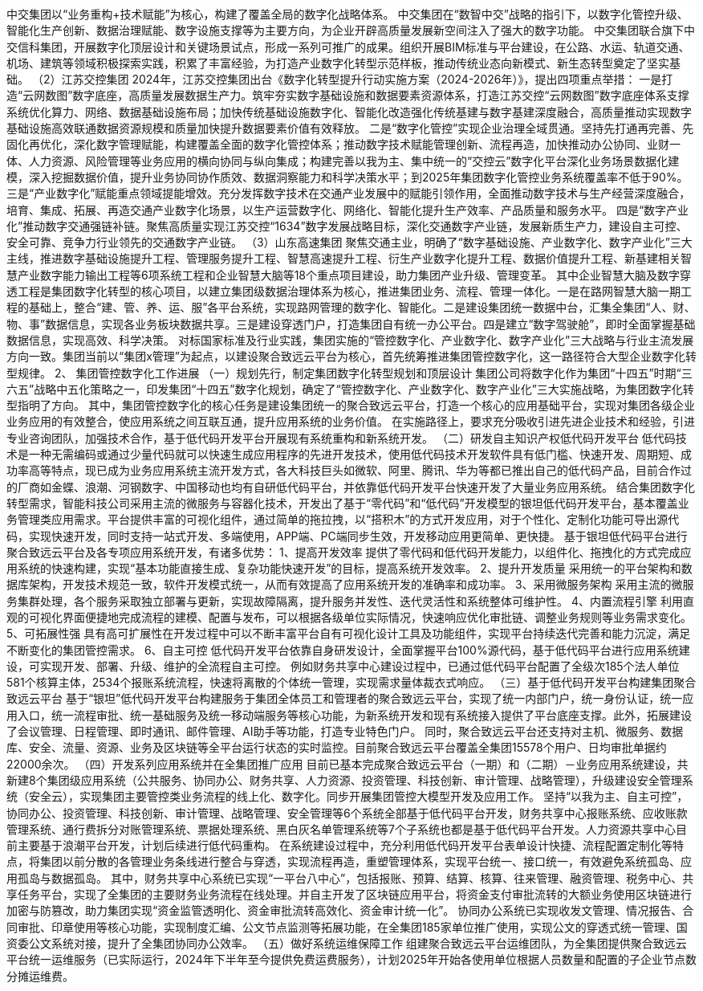 中交集团以“业务重构+技术赋能”为核心，构建了覆盖全局的数字化战略体系。
中交集团在“数智中交”战略的指引下，以数字化管控升级、智能化生产创新、数据治理赋能、数字设施支撑等为主要方向，为企业开辟高质量发展新空间注入了强大的数字功能。
中交集团联合旗下中交信科集团，开展数字化顶层设计和关键场景试点，形成一系列可推广的成果。组织开展BIM标准与平台建设，在公路、水运、轨道交通、机场、建筑等领域积极探索实践，积累了丰富经验，为打造产业数字化转型示范样板，推动传统业态向新模式、新生态转型奠定了坚实基础。
（2）江苏交控集团
2024年，江苏交控集团出台《数字化转型提升行动实施方案（2024-2026年）》，提出四项重点举措：
一是打造“云网数图”数字底座，高质量发展数据生产力。筑牢夯实数字基础设施和数据要素资源体系，打造江苏交控“云网数图”数字底座体系支撑系统优化算力、网络、数据基础设施布局；加快传统基础设施数字化、智能化改造强化传统基建与数字基建深度融合，高质量推动实现数字基础设施高效联通数据资源规模和质量加快提升数据要素价值有效释放。
二是“数字化管控”实现企业治理全域贯通。坚持先打通再完善、先固化再优化，深化数字管理赋能，构建覆盖全面的数字化管控体系；推动数字技术赋能管理创新、流程再造，加快推动办公协同、业财一体、人力资源、风险管理等业务应用的横向协同与纵向集成；构建完善以我为主、集中统一的“交控云”数字化平台深化业务场景数据化建模，深入挖掘数据价值，提升业务协同协作质效、数据洞察能力和科学决策水平；到2025年集团数字化管控业务系统覆盖率不低于90%。
三是“产业数字化”赋能重点领域提能增效。充分发挥数字技术在交通产业发展中的赋能引领作用，全面推动数字技术与生产经营深度融合，培育、集成、拓展、再造交通产业数字化场景，以生产运营数字化、网络化、智能化提升生产效率、产品质量和服务水平。
四是“数字产业化”推动数字交通强链补链。聚焦高质量实现江苏交控“1634”数字发展战略目标，深化交通数字产业链，发展新质生产力，建设自主可控、安全可靠、竞争力行业领先的交通数字产业链。
（3）山东高速集团
聚焦交通主业，明确了“数字基础设施、产业数字化、数字产业化”三大主线，推进数字基础设施提升工程、管理服务提升工程、智慧高速提升工程、衍生产业数字化提升工程、数据价值提升工程、新基建相关智慧产业数字能力输出工程等6项系统工程和企业智慧大脑等18个重点项目建设，助力集团产业升级、管理变革。
其中企业智慧大脑及数字穿透工程是集团数字化转型的核心项目，以建立集团级数据治理体系为核心，推进集团业务、流程、管理一体化。一是在路网智慧大脑一期工程的基础上，整合“建、管、养、运、服”各平台系统，实现路网管理的数字化、智能化。二是建设集团统一数据中台，汇集全集团“人、财、物、事”数据信息，实现各业务板块数据共享。三是建设穿透门户，打造集团自有统一办公平台。四是建立“数字驾驶舱”，即时全面掌握基础数据信息，实现高效、科学决策。
对标国家标准及行业实践，集团实施的“管控数字化、产业数字化、数字产业化”三大战略与行业主流发展方向一致。集团当前以“集团x管理”为起点，以建设聚合致远云平台为核心，首先统筹推进集团管控数字化，这一路径符合大型企业数字化转型规律。
2、 集团管控数字化工作进展
（一）规划先行，制定集团数字化转型规划和顶层设计
集团公司将数字化作为集团“十四五”时期“三六五”战略中五化策略之一，印发集团“十四五”数字化规划，确定了“管控数字化、产业数字化、数字产业化”三大实施战略，为集团数字化转型指明了方向。
其中，集团管控数字化的核心任务是建设集团统一的聚合致远云平台，打造一个核心的应用基础平台，实现对集团各级企业业务应用的有效整合，使应用系统之间互联互通，提升应用系统的业务价值。
在实施路径上，要求充分吸收引进先进企业技术和经验，引进专业咨询团队，加强技术合作，基于低代码开发平台开展现有系统重构和新系统开发。
（二）研发自主知识产权低代码开发平台
低代码技术是一种无需编码或通过少量代码就可以快速生成应用程序的先进开发技术，使用低代码技术开发软件具有低门槛、快速开发、周期短、成功率高等特点，现已成为业务应用系统主流开发方式，各大科技巨头如微软、阿里、腾讯、华为等都已推出自己的低代码产品，目前合作过的厂商如金蝶、浪潮、河钢数字、中国移动也均有自研低代码平台，并依靠低代码开发平台快速开发了大量业务应用系统。
结合集团数字化转型需求，智能科技公司采用主流的微服务与容器化技术，开发出了基于“零代码”和“低代码”开发模型的银坦低代码开发平台，基本覆盖业务管理类应用需求。平台提供丰富的可视化组件，通过简单的拖拉拽，以“搭积木”的方式开发应用，对于个性化、定制化功能可导出源代码，实现快速开发，同时支持一站式开发、多端使用，APP端、PC端同步生效，开发移动应用更简单、更快捷。
基于银坦低代码平台进行聚合致远云平台及各专项应用系统开发，有诸多优势：
1、提高开发效率
提供了零代码和低代码开发能力，以组件化、拖拽化的方式完成应用系统的快速构建，实现“基本功能直接生成、复杂功能快速开发”的目标，提高系统开发效率。
2、提升开发质量
采用统一的平台架构和数据库架构，开发技术规范一致，软件开发模式统一，从而有效提高了应用系统开发的准确率和成功率。
3、采用微服务架构
采用主流的微服务集群处理，各个服务采取独立部署与更新，实现故障隔离，提升服务并发性、迭代灵活性和系统整体可维护性。
4、内置流程引擎
利用直观的可视化界面便捷地完成流程的建模、配置与发布，可以根据各级单位实际情况，快速响应优化审批链、调整业务规则等业务需求变化。
5、可拓展性强
具有高可扩展性在开发过程中可以不断丰富平台自有可视化设计工具及功能组件，实现平台持续迭代完善和能力沉淀，满足不断变化的集团管控需求。
6、自主可控
低代码开发平台依靠自身研发设计，全面掌握平台100%源代码，基于低代码平台进行应用系统建设，可实现开发、部署、升级、维护的全流程自主可控。
例如财务共享中心建设过程中，已通过低代码平台配置了全级次185个法人单位581个核算主体，2534个报账系统流程，快速将离散的个体统一管理，实现需求量体裁衣式响应。
（三）基于低代码开发平台构建集团聚合致远云平台
基于“银坦”低代码开发平台构建服务于集团全体员工和管理者的聚合致远云平台，实现了统一内部门户，统一身份认证，统一应用入口，统一流程审批、统一基础服务及统一移动端服务等核心功能，为新系统开发和现有系统接入提供了平台底座支撑。此外，拓展建设了会议管理、日程管理、即时通讯、邮件管理、AI助手等功能，打造专业特色门户。
同时，聚合致远云平台还支持对主机、微服务、数据库、安全、流量、资源、业务及区块链等全平台运行状态的实时监控。目前聚合致远云平台覆盖全集团15578个用户、日均审批单据约22000余次。
（四）开发系列应用系统并在全集团推广应用
目前已基本完成聚合致远云平台（一期）和（二期）－业务应用系统建设，共新建8个集团级应用系统（公共服务、协同办公、财务共享、人力资源、投资管理、科技创新、审计管理、战略管理），升级建设安全管理系统（安全云），实现集团主要管控类业务流程的线上化、数字化。同步开展集团管控大模型开发及应用工作。
坚持“以我为主、自主可控”，协同办公、投资管理、科技创新、审计管理、战略管理、安全管理等6个系统全部基于低代码平台开发，财务共享中心报账系统、应收账款管理系统、通行费拆分对账管理系统、票据处理系统、黑白灰名单管理系统等7个子系统也都是基于低代码平台开发。人力资源共享中心目前主要基于浪潮平台开发，计划后续进行低代码重构。
在系统建设过程中，充分利用低代码开发平台表单设计快捷、流程配置定制化等特点，将集团以前分散的各管理业务条线进行整合与穿透，实现流程再造，重塑管理体系，实现平台统一、接口统一，有效避免系统孤岛、应用孤岛与数据孤岛。
其中，财务共享中心系统已实现“一平台八中心”，包括报账、预算、结算、核算、往来管理、融资管理、税务中心、共享任务平台，实现了全集团的主要财务业务流程在线处理。并自主开发了区块链应用平台，将资金支付审批流转的大额业务使用区块链进行加密与防篡改，助力集团实现“资金监管透明化、资金审批流转高效化、资金审计统一化”。
协同办公系统已实现收发文管理、情况报告、合同审批、印章使用等核心功能，实现制度汇编、公文节点监测等拓展功能，在全集团185家单位推广使用，实现公文的穿透式统一管理、国资委公文系统对接，提升了全集团协同办公效率。
（五）做好系统运维保障工作
组建聚合致远云平台运维团队，为全集团提供聚合致远云平台统一运维服务（已实际运行，2024年下半年至今提供免费运费服务），计划2025年开始各使用单位根据人员数量和配置的子企业节点数分摊运维费。